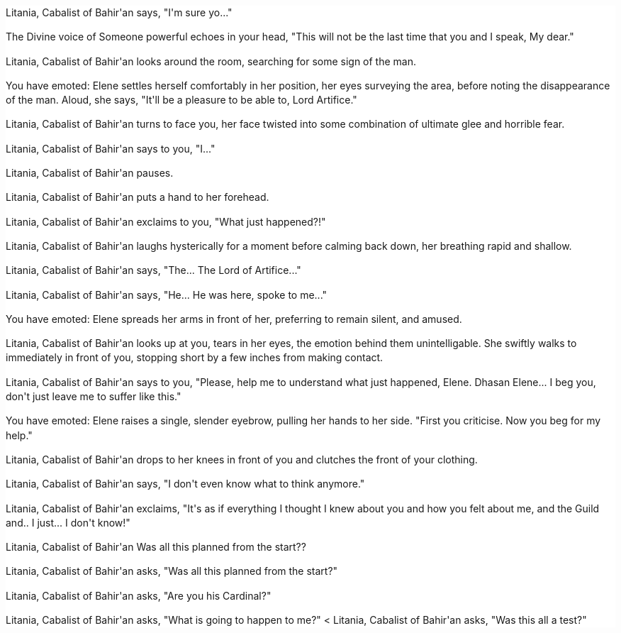 Litania, Cabalist of Bahir'an says, "I'm sure yo..."

The Divine voice of Someone powerful echoes in your head, "This will not be the 
last time that you and I speak, My dear."

Litania, Cabalist of Bahir'an looks around the room, searching for some sign of 
the man.

You have emoted: Elene settles herself comfortably in her position, her eyes 
surveying the area, before noting the disappearance of the man. Aloud, she says,
"It'll be a pleasure to be able to, Lord Artifice."

Litania, Cabalist of Bahir'an turns to face you, her face twisted into some 
combination of ultimate glee and horrible fear.

Litania, Cabalist of Bahir'an says to you, "I..."

Litania, Cabalist of Bahir'an pauses.

Litania, Cabalist of Bahir'an puts a hand to her forehead.

Litania, Cabalist of Bahir'an exclaims to you, "What just happened?!"

Litania, Cabalist of Bahir'an laughs hysterically for a moment before calming 
back down, her breathing rapid and shallow.

Litania, Cabalist of Bahir'an says, "The... The Lord of Artifice..."

Litania, Cabalist of Bahir'an says, "He... He was here, spoke to me..."

You have emoted: Elene spreads her arms in front of her, preferring to remain 
silent, and amused.

Litania, Cabalist of Bahir'an looks up at you, tears in her eyes, the emotion 
behind them unintelligable. She swiftly walks to immediately in front of you, 
stopping short by a few inches from making contact.

Litania, Cabalist of Bahir'an says to you, "Please, help me to understand what 
just happened, Elene. Dhasan Elene... I beg you, don't just leave me to suffer 
like this."

You have emoted: Elene raises a single, slender eyebrow, pulling her hands to 
her side. "First you criticise. Now you beg for my help."

Litania, Cabalist of Bahir'an drops to her knees in front of you and clutches 
the front of your clothing.

Litania, Cabalist of Bahir'an says, "I don't even know what to think anymore."

Litania, Cabalist of Bahir'an exclaims, "It's as if everything I thought I knew 
about you and how you felt about me, and the Guild and.. I just... I don't 
know!"

Litania, Cabalist of Bahir'an Was all this planned from the start??

Litania, Cabalist of Bahir'an asks, "Was all this planned from the start?"

Litania, Cabalist of Bahir'an asks, "Are you his Cardinal?"

Litania, Cabalist of Bahir'an asks, "What is going to happen to me?"
<
Litania, Cabalist of Bahir'an asks, "Was this all a test?"
